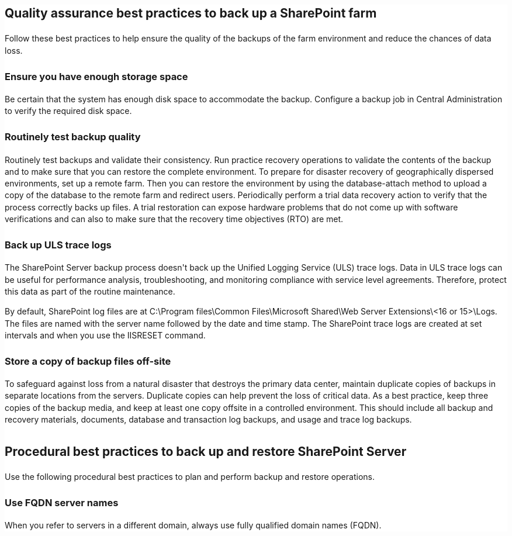 ## Quality assurance best practices to back up a SharePoint farm
<a name="section_QA"> </a>

Follow these best practices to help ensure the quality of the backups of the farm environment and reduce the chances of data loss.

### Ensure you have enough storage space

Be certain that the system has enough disk space to accommodate the backup. Configure a backup job in Central Administration to verify the required disk space.

### Routinely test backup quality

Routinely test backups and validate their consistency. Run practice recovery operations to validate the contents of the backup and to make sure that you can restore the complete environment. To prepare for disaster recovery of geographically dispersed environments, set up a remote farm. Then you can restore the environment by using the database-attach method to upload a copy of the database to the remote farm and redirect users. Periodically perform a trial data recovery action to verify that the process correctly backs up files. A trial restoration can expose hardware problems that do not come up with software verifications and can also to make sure that the recovery time objectives (RTO) are met.

### Back up ULS trace logs

The SharePoint Server backup process doesn't back up the Unified Logging Service (ULS) trace logs. Data in ULS trace logs can be useful for performance analysis, troubleshooting, and monitoring compliance with service level agreements. Therefore, protect this data as part of the routine maintenance.

By default, SharePoint log files are at C:\Program files\Common Files\Microsoft Shared\Web Server Extensions\\<16 or 15\>\Logs. The files are named with the server name followed by the date and time stamp. The SharePoint trace logs are created at set intervals and when you use the IISRESET command.

### Store a copy of backup files off-site

To safeguard against loss from a natural disaster that destroys the primary data center, maintain duplicate copies of backups in separate locations from the servers. Duplicate copies can help prevent the loss of critical data. As a best practice, keep three copies of the backup media, and keep at least one copy offsite in a controlled environment. This should include all backup and recovery materials, documents, database and transaction log backups, and usage and trace log backups.

## Procedural best practices to back up and restore SharePoint Server
<a name="section_PROC"> </a>

Use the following procedural best practices to plan and perform backup and restore operations.

### Use FQDN server names

When you refer to servers in a different domain, always use fully qualified domain names (FQDN).
